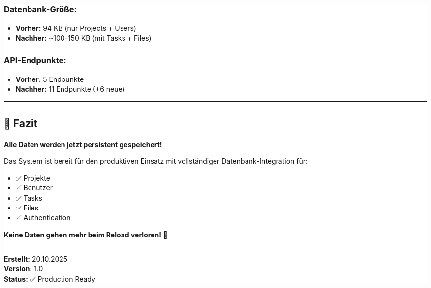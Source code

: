 ### **Datenbank-Größe:**

- **Vorher:** 94 KB (nur Projects + Users)
- **Nachher:** ~100-150 KB (mit Tasks + Files)

### **API-Endpunkte:**

- **Vorher:** 5 Endpunkte
- **Nachher:** 11 Endpunkte (+6 neue)

---

## 🎉 Fazit

**Alle Daten werden jetzt persistent gespeichert!**

Das System ist bereit für den produktiven Einsatz mit vollständiger Datenbank-Integration für:

- ✅ Projekte
- ✅ Benutzer
- ✅ Tasks
- ✅ Files
- ✅ Authentication

**Keine Daten gehen mehr beim Reload verloren!** 🚀

---

**Erstellt:** 20.10.2025  
**Version:** 1.0  
**Status:** ✅ Production Ready
